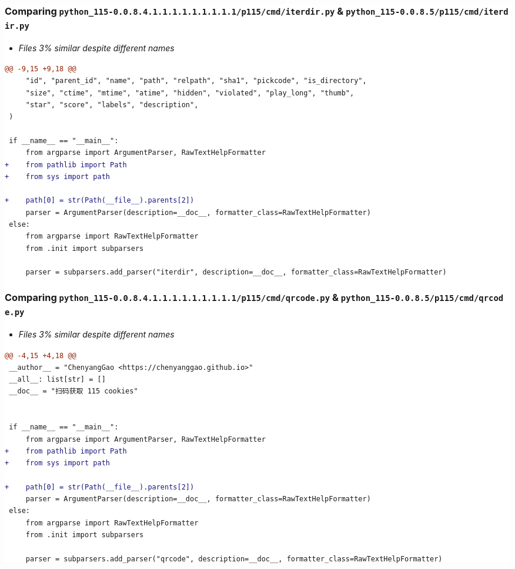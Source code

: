 ### Comparing `python_115-0.0.8.4.1.1.1.1.1.1.1.1.1/p115/cmd/iterdir.py` & `python_115-0.0.8.5/p115/cmd/iterdir.py`

 * *Files 3% similar despite different names*

```diff
@@ -9,15 +9,18 @@
     "id", "parent_id", "name", "path", "relpath", "sha1", "pickcode", "is_directory", 
     "size", "ctime", "mtime", "atime", "hidden", "violated", "play_long", "thumb", 
     "star", "score", "labels", "description", 
 )
 
 if __name__ == "__main__":
     from argparse import ArgumentParser, RawTextHelpFormatter
+    from pathlib import Path
+    from sys import path
 
+    path[0] = str(Path(__file__).parents[2])
     parser = ArgumentParser(description=__doc__, formatter_class=RawTextHelpFormatter)
 else:
     from argparse import RawTextHelpFormatter
     from .init import subparsers
 
     parser = subparsers.add_parser("iterdir", description=__doc__, formatter_class=RawTextHelpFormatter)
```

### Comparing `python_115-0.0.8.4.1.1.1.1.1.1.1.1.1/p115/cmd/qrcode.py` & `python_115-0.0.8.5/p115/cmd/qrcode.py`

 * *Files 3% similar despite different names*

```diff
@@ -4,15 +4,18 @@
 __author__ = "ChenyangGao <https://chenyanggao.github.io>"
 __all__: list[str] = []
 __doc__ = "扫码获取 115 cookies"
 
 
 if __name__ == "__main__":
     from argparse import ArgumentParser, RawTextHelpFormatter
+    from pathlib import Path
+    from sys import path
 
+    path[0] = str(Path(__file__).parents[2])
     parser = ArgumentParser(description=__doc__, formatter_class=RawTextHelpFormatter)
 else:
     from argparse import RawTextHelpFormatter
     from .init import subparsers
 
     parser = subparsers.add_parser("qrcode", description=__doc__, formatter_class=RawTextHelpFormatter)
```
